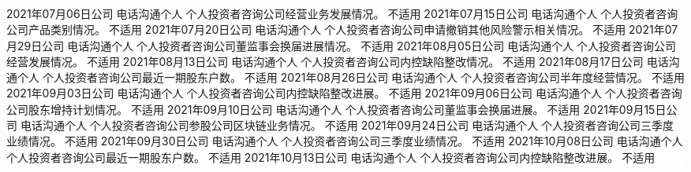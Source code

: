 2021年07月06日公司
电话沟通个人
个人投资者咨询公司经营业务发展情况。
不适用
2021年07月15日公司
电话沟通个人
个人投资者咨询公司产品类别情况。
不适用
2021年07月20日公司
电话沟通个人
个人投资者咨询公司申请撤销其他风险警示相关情况。
不适用
2021年07月29日公司
电话沟通个人
个人投资者咨询公司董监事会换届进展情况。
不适用
2021年08月05日公司
电话沟通个人
个人投资者咨询公司经营发展情况。
不适用
2021年08月13日公司
电话沟通个人
个人投资者咨询公司内控缺陷整改情况。
不适用
2021年08月17日公司
电话沟通个人
个人投资者咨询公司最近一期股东户数。
不适用
2021年08月26日公司
电话沟通个人
个人投资者咨询公司半年度经营情况。
不适用
2021年09月03日公司
电话沟通个人
个人投资者咨询公司内控缺陷整改进展。
不适用
2021年09月06日公司
电话沟通个人
个人投资者咨询公司股东增持计划情况。
不适用
2021年09月10日公司
电话沟通个人
个人投资者咨询公司董监事会换届进展。
不适用
2021年09月15日公司
电话沟通个人
个人投资者咨询公司参股公司区块链业务情况。
不适用
2021年09月24日公司
电话沟通个人
个人投资者咨询公司三季度业绩情况。
不适用
2021年09月30日公司
电话沟通个人
个人投资者咨询公司三季度业绩情况。
不适用
2021年10月08日公司
电话沟通个人
个人投资者咨询公司最近一期股东户数。
不适用
2021年10月13日公司
电话沟通个人
个人投资者咨询公司内控缺陷整改进展。
不适用
